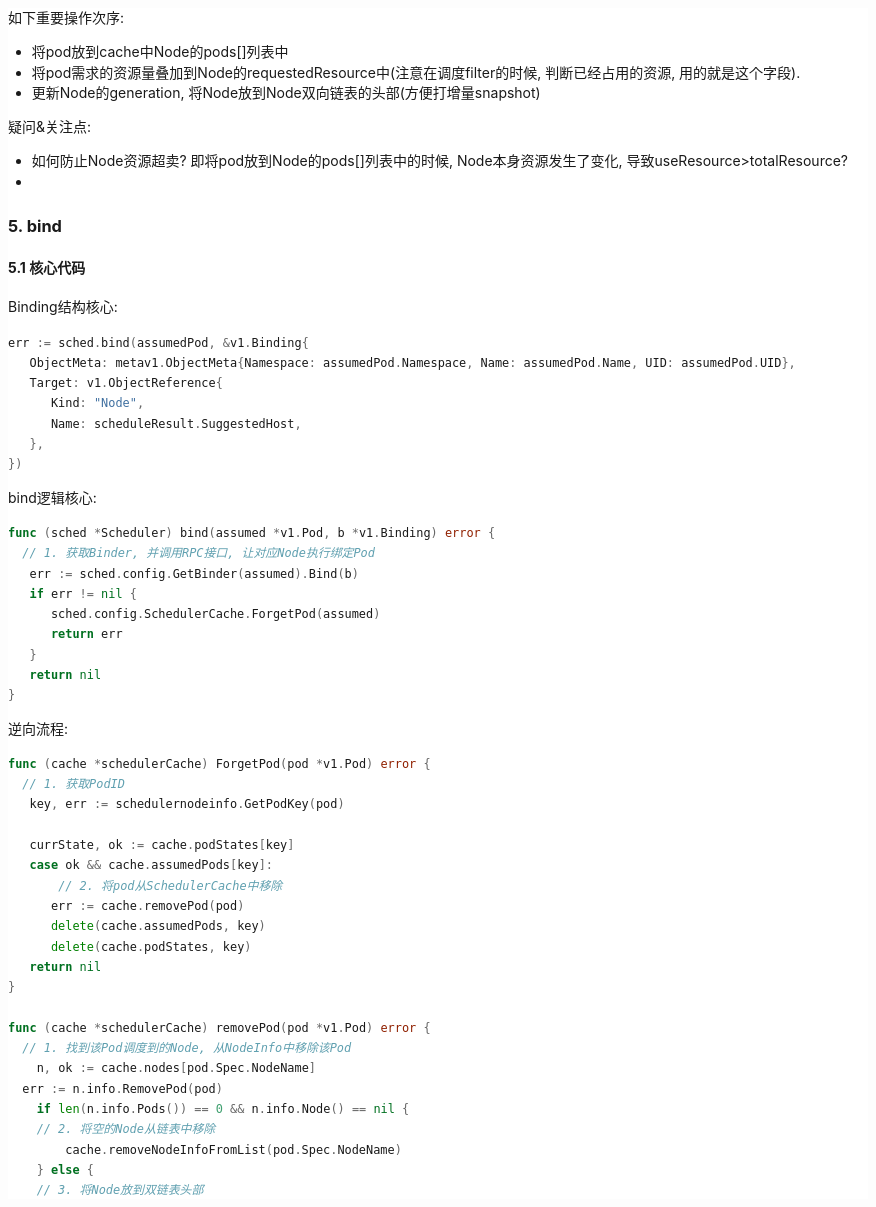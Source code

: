 如下重要操作次序:

* 将pod放到cache中Node的pods[]列表中
* 将pod需求的资源量叠加到Node的requestedResource中(注意在调度filter的时候, 判断已经占用的资源, 用的就是这个字段).
* 更新Node的generation, 将Node放到Node双向链表的头部(方便打增量snapshot)

疑问&关注点:

* 如何防止Node资源超卖? 即将pod放到Node的pods[]列表中的时候, Node本身资源发生了变化, 导致useResource>totalResource?
* 



### 5. bind

#### 5.1 核心代码

Binding结构核心: 

```Go
err := sched.bind(assumedPod, &v1.Binding{
   ObjectMeta: metav1.ObjectMeta{Namespace: assumedPod.Namespace, Name: assumedPod.Name, UID: assumedPod.UID},
   Target: v1.ObjectReference{
      Kind: "Node",
      Name: scheduleResult.SuggestedHost,
   },
})
```

bind逻辑核心:

```Go
func (sched *Scheduler) bind(assumed *v1.Pod, b *v1.Binding) error {
  // 1. 获取Binder, 并调用RPC接口, 让对应Node执行绑定Pod
   err := sched.config.GetBinder(assumed).Bind(b)
   if err != nil {
      sched.config.SchedulerCache.ForgetPod(assumed)
      return err
   }
   return nil
}
```

逆向流程: 

```Go
func (cache *schedulerCache) ForgetPod(pod *v1.Pod) error {
  // 1. 获取PodID
   key, err := schedulernodeinfo.GetPodKey(pod)

   currState, ok := cache.podStates[key]
   case ok && cache.assumedPods[key]:
       // 2. 将pod从SchedulerCache中移除
      err := cache.removePod(pod)
      delete(cache.assumedPods, key)
      delete(cache.podStates, key)
   return nil
}

func (cache *schedulerCache) removePod(pod *v1.Pod) error {
  // 1. 找到该Pod调度到的Node, 从NodeInfo中移除该Pod
	n, ok := cache.nodes[pod.Spec.NodeName]
  err := n.info.RemovePod(pod)
	if len(n.info.Pods()) == 0 && n.info.Node() == nil {
    // 2. 将空的Node从链表中移除
		cache.removeNodeInfoFromList(pod.Spec.NodeName)
	} else {
    // 3. 将Node放到双链表头部
```